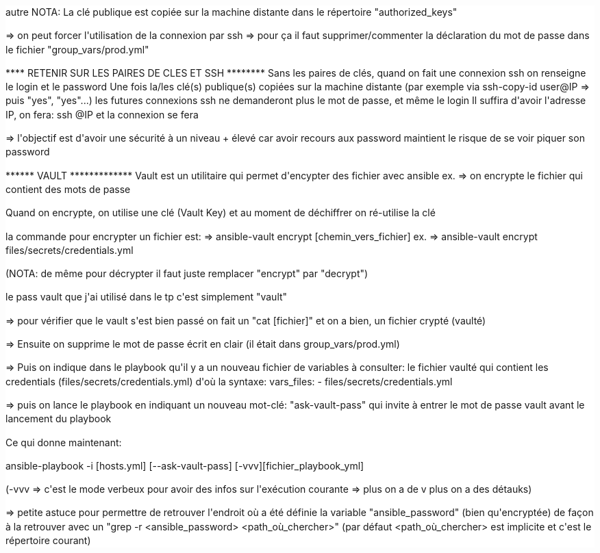 autre NOTA: 
La clé publique est copiée sur la machine distante dans le répertoire "authorized_keys"

=> on peut forcer l'utilisation de la connexion par ssh 
=> pour ça il faut supprimer/commenter la déclaration du mot de passe dans le fichier "group_vars/prod.yml"


**** RETENIR SUR LES PAIRES DE CLES ET SSH ********
Sans les paires de clés, quand on fait une connexion ssh on renseigne le login et le password
Une fois la/les clé(s) publique(s) copiées sur la machine distante (par exemple via ssh-copy-id user@IP  => puis "yes", "yes"...)
les futures connexions ssh ne demanderont plus le mot de passe, et même le login
Il suffira d'avoir l'adresse IP, on fera: ssh @IP et la connexion se fera

=> l'objectif est d'avoir une sécurité à un niveau + élevé car avoir recours aux password maintient le risque
de se voir piquer son password

******  VAULT   *************
Vault est un utilitaire qui permet d'encypter des fichier avec ansible
ex. => on encrypte le fichier qui contient des mots de passe 

Quand on encrypte, on utilise une clé (Vault Key) et au moment de déchiffrer on ré-utilise la clé


la commande pour encrypter un fichier est:
=> ansible-vault encrypt [chemin_vers_fichier]
ex. => ansible-vault encrypt files/secrets/credentials.yml

(NOTA: de même pour décrypter il faut juste remplacer "encrypt" par "decrypt")

le pass vault que j'ai utilisé dans le tp c'est simplement "vault"

=> pour vérifier que le vault s'est bien passé on fait un "cat [fichier]" et on a bien, 
un fichier crypté (vaulté)

=> Ensuite on supprime le mot de passe écrit en clair (il était dans group_vars/prod.yml)

=> Puis on indique dans le playbook qu'il y a un nouveau fichier de variables à consulter:
le fichier vaulté qui contient les credentials (files/secrets/credentials.yml)
d'où la syntaxe:
 vars_files:
    - files/secrets/credentials.yml
	
	
=> puis on lance le playbook en indiquant un nouveau mot-clé: "ask-vault-pass" qui invite à 
entrer le mot de passe vault avant le lancement du playbook

Ce qui donne maintenant:

ansible-playbook -i [hosts.yml] [--ask-vault-pass] [-vvv][fichier_playbook_yml]

(-vvv => c'est le mode verbeux pour avoir des infos sur l'exécution courante => plus on a de v plus on a des détauks)

=> petite astuce pour permettre de retrouver l'endroit où a été définie la variable "ansible_password" (bien qu'encryptée)
de façon à la retrouver avec un "grep -r <ansible_password> <path_où_chercher>"   (par défaut <path_où_chercher> est implicite et c'est le répertoire courant)
